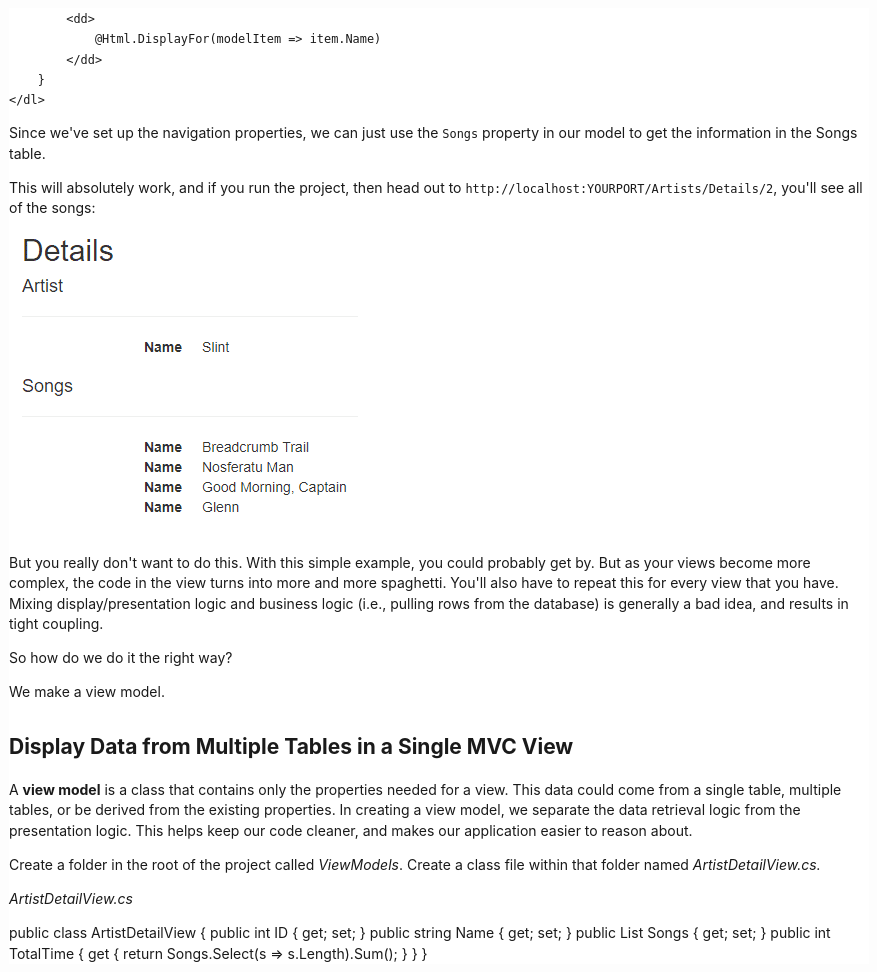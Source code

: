             <dd>
                @Html.DisplayFor(modelItem => item.Name)
            </dd>
        }
    </dl>
</div>

Since we've set up the navigation properties, we can just use the `Songs` property in our model to get the information in the Songs table.

This will absolutely work, and if you run the project, then head out to `http://localhost:YOURPORT/Artists/Details/2`, you'll see all of the songs:

![details page with multiple tables](images/display-data-in-multiple-tables-6.png)

But you really don't want to do this. With this simple example, you could probably get by. But as your views become more complex, the code in the view turns into more and more spaghetti. You'll also have to repeat this for every view that you have. Mixing display/presentation logic and business logic (i.e., pulling rows from the database) is generally a bad idea, and results in tight coupling.

So how do we do it the right way?

We make a view model.

## Display Data from Multiple Tables in a Single MVC View

A **view model** is a class that contains only the properties needed for a view. This data could come from a single table, multiple tables, or be derived from the existing properties. In creating a view model, we separate the data retrieval logic from the presentation logic. This helps keep our code cleaner, and makes our application easier to reason about.

Create a folder in the root of the project called _ViewModels_. Create a class file within that folder named _ArtistDetailView.cs._

_ArtistDetailView.cs_

public class ArtistDetailView
{
    public int ID { get; set; }
    public string Name { get; set; }
    public List<Song> Songs { get; set; }
    public int TotalTime
    {
        get
        {
            return Songs.Select(s => s.Length).Sum();
        }
    }
}
